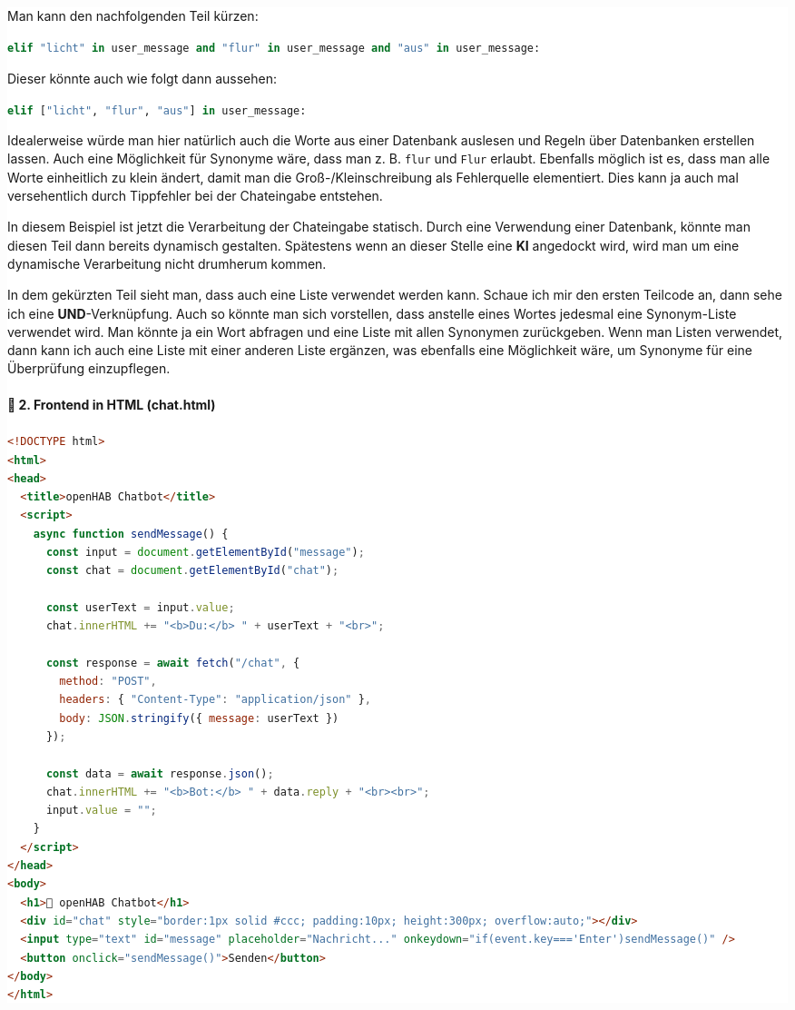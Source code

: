 ```python
```

Man kann den nachfolgenden Teil kürzen:

```python
elif "licht" in user_message and "flur" in user_message and "aus" in user_message:
```

Dieser könnte auch wie folgt dann aussehen:

```python
elif ["licht", "flur", "aus"] in user_message:
```

Idealerweise würde man hier natürlich auch die Worte aus einer Datenbank auslesen und Regeln über Datenbanken erstellen lassen. Auch eine Möglichkeit für Synonyme wäre, dass man z. B. `flur` und `Flur` erlaubt. Ebenfalls möglich ist es, dass man alle Worte einheitlich zu klein ändert, damit man die Groß-/Kleinschreibung als Fehlerquelle elementiert. Dies kann ja auch mal versehentlich durch Tippfehler bei der Chateingabe entstehen.

In diesem Beispiel ist jetzt die Verarbeitung der Chateingabe statisch. Durch eine Verwendung einer Datenbank, könnte man diesen Teil dann bereits dynamisch gestalten. Spätestens wenn an dieser Stelle eine **KI** angedockt wird, wird man um eine dynamische Verarbeitung nicht drumherum kommen.

In dem gekürzten Teil sieht man, dass auch eine Liste verwendet werden kann. Schaue ich mir den ersten Teilcode an, dann sehe ich eine **UND**-Verknüpfung. Auch so könnte man sich vorstellen, dass anstelle eines Wortes jedesmal eine Synonym-Liste verwendet wird. Man könnte ja ein Wort abfragen und eine Liste mit allen Synonymen zurückgeben. Wenn man Listen verwendet, dann kann ich auch eine Liste mit einer anderen Liste ergänzen, was ebenfalls eine Möglichkeit wäre, um Synonyme für eine Überprüfung einzupflegen.

#### 🔧 2. Frontend in HTML (chat.html)

```html
<!DOCTYPE html>
<html>
<head>
  <title>openHAB Chatbot</title>
  <script>
    async function sendMessage() {
      const input = document.getElementById("message");
      const chat = document.getElementById("chat");

      const userText = input.value;
      chat.innerHTML += "<b>Du:</b> " + userText + "<br>";

      const response = await fetch("/chat", {
        method: "POST",
        headers: { "Content-Type": "application/json" },
        body: JSON.stringify({ message: userText })
      });

      const data = await response.json();
      chat.innerHTML += "<b>Bot:</b> " + data.reply + "<br><br>";
      input.value = "";
    }
  </script>
</head>
<body>
  <h1>💬 openHAB Chatbot</h1>
  <div id="chat" style="border:1px solid #ccc; padding:10px; height:300px; overflow:auto;"></div>
  <input type="text" id="message" placeholder="Nachricht..." onkeydown="if(event.key==='Enter')sendMessage()" />
  <button onclick="sendMessage()">Senden</button>
</body>
</html>
```


[1]: https://cloud.ibm.com/docs/assistant?topic=assistant-intents
[2]: https://rasa.com/open-source/
[3]: https://docs.microsoft.com/en-us/azure/cognitive-services/luis/luis-concept-utterance
[4]: https://cloud.ibm.com/docs/assistant?topic=assistant-expression-language